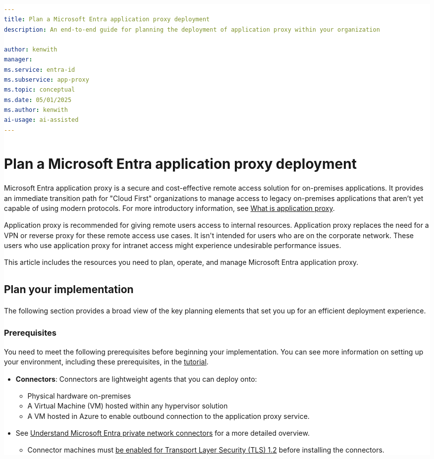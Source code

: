 ```yaml
---
title: Plan a Microsoft Entra application proxy deployment
description: An end-to-end guide for planning the deployment of application proxy within your organization

author: kenwith
manager: 
ms.service: entra-id
ms.subservice: app-proxy
ms.topic: conceptual
ms.date: 05/01/2025
ms.author: kenwith
ai-usage: ai-assisted
---
```


# Plan a Microsoft Entra application proxy deployment

Microsoft Entra application proxy is a secure and cost-effective remote access solution for on-premises applications. It provides an immediate transition path for "Cloud First" organizations to manage access to legacy on-premises applications that aren’t yet capable of using modern protocols. For more introductory information, see [What is application proxy](overview-what-is-app-proxy.md).

Application proxy is recommended for giving remote users access to internal resources. Application proxy replaces the need for a VPN or reverse proxy for these remote access use cases. It isn't intended for users who are on the corporate network. These users who use application proxy for intranet access might experience undesirable performance issues.

This article includes the resources you need to plan, operate, and manage Microsoft Entra application proxy.

## Plan your implementation

The following section provides a broad view of the key planning elements that set you up for an efficient deployment experience.

### Prerequisites

You need to meet the following prerequisites before beginning your implementation. You can see more information on setting up your environment, including these prerequisites, in the [tutorial](application-proxy-add-on-premises-application.md).

* **Connectors**: Connectors are lightweight agents that you can deploy onto:
   * Physical hardware on-premises
   * A Virtual Machine (VM) hosted within any hypervisor solution
   * A VM hosted in Azure to enable outbound connection to the application proxy service.

* See [Understand Microsoft Entra private network connectors](application-proxy-connectors.md) for a more detailed overview.

     * Connector machines must [be enabled for Transport Layer Security (TLS) 1.2](application-proxy-add-on-premises-application.md) before installing the connectors.
